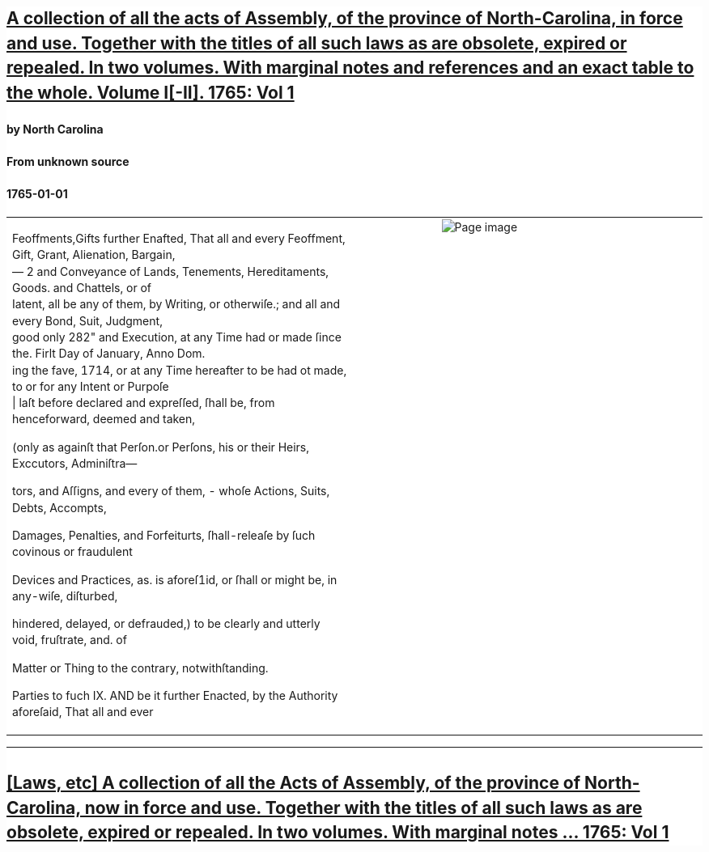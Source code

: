 
## [A collection of all the acts of Assembly, of the province of North-Carolina, in force and use. Together with the titles of all such laws as are obsolete, expired or repealed. In two volumes. With marginal notes and references and an exact table to the whole. Volume I[-II].  1765: Vol 1](https://archive.org/details/bim_eighteenth-century_a-collection-of-all-the-_north-carolina_1765_1/page/n29/mode/1up?view=theater)

#### by North Carolina

#### From unknown source

#### 1765-01-01

<table style="width: 100%;"><tr><td style="width: 50%">

  
  
Feoffments,Gifts further Enafted, That all and every Feoffment, Gift, Grant, Alienation, Bargain,  
— 2 and Conveyance of Lands, Tenements, Hereditaments, Goods. and Chattels, or of  
Iatent, all be any of them, by Writing, or otherwiſe.; and all and every Bond, Suit, Judgment,  
good only 282&quot; and Execution, at any Time had or made ſince the. Firlt Day of January, Anno Dom.  
ing the fave, 1714, or at any Time hereafter to be had ot made, to or for any Intent or Purpoſe  
| laſt before declared and expreſſed, ſhall be, from henceforward, deemed and taken,  
  
(only as againſt that Perſon.or Perſons, his or their Heirs, Exccutors, Adminiſtra—  
  
tors, and Aſſigns, and every of them, - whoſe Actions, Suits, Debts, Accompts,  
  
Damages, Penalties, and Forfeiturts, ſhall-releaſe by ſuch covinous or fraudulent  
  
Devices and Practices, as. is aforeſ1id, or ſhall or might be, in any-wiſe, diſturbed,  
  
hindered, delayed, or defrauded,) to be clearly and utterly void, fruſtrate, and. of  
  
  
Matter or Thing to the contrary, notwithſtanding.  
  
Parties to fuch IX. AND be it further Enacted, by the Authority aforeſaid, That all and ever
</td><td style="width: 50%; max-height: 75%; margin: auto; display: block;">
<img alt="Page image" src="https://iiif.archive.org/image/iiif/2/bim_eighteenth-century_a-collection-of-all-the-_north-carolina_1765_1%2Fbim_eighteenth-century_a-collection-of-all-the-_north-carolina_1765_1_jp2.zip%2Fbim_eighteenth-century_a-collection-of-all-the-_north-carolina_1765_1_jp2%2Fbim_eighteenth-century_a-collection-of-all-the-_north-carolina_1765_1_0029.jp2/pct:11.221391872956563,31.260243250237213,81.36384866884633,23.626326231346503/!600,600/0/default.jpg"/>
</td>
</tr></table>

---

## [[Laws, etc] A collection of all the Acts of Assembly, of the province of North-Carolina, now in force and use. Together with the titles of all such laws as are obsolete, expired or repealed. In two volumes. With marginal notes ...  1765: Vol 1](https://archive.org/details/bim_eighteenth-century_laws-etc-a-collection_north-carolina_1765_1/page/n29/mode/1up?view=theater)
